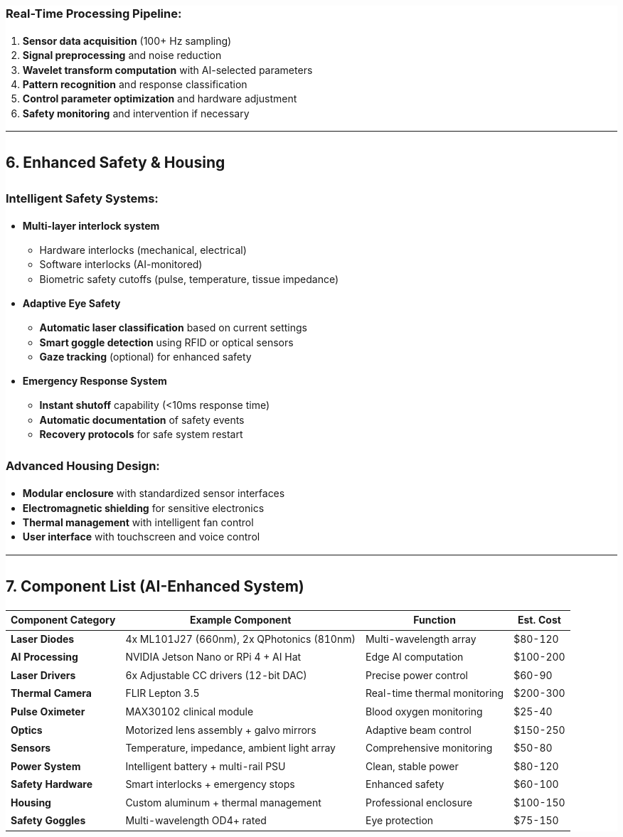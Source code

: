 ### Real-Time Processing Pipeline:
1. **Sensor data acquisition** (100+ Hz sampling)
2. **Signal preprocessing** and noise reduction
3. **Wavelet transform computation** with AI-selected parameters
4. **Pattern recognition** and response classification
5. **Control parameter optimization** and hardware adjustment
6. **Safety monitoring** and intervention if necessary

---

## 6. Enhanced Safety & Housing

### Intelligent Safety Systems:
- **Multi-layer interlock system**
  - Hardware interlocks (mechanical, electrical)
  - Software interlocks (AI-monitored)
  - Biometric safety cutoffs (pulse, temperature, tissue impedance)

- **Adaptive Eye Safety**
  - **Automatic laser classification** based on current settings
  - **Smart goggle detection** using RFID or optical sensors
  - **Gaze tracking** (optional) for enhanced safety

- **Emergency Response System**
  - **Instant shutoff** capability (<10ms response time)
  - **Automatic documentation** of safety events
  - **Recovery protocols** for safe system restart

### Advanced Housing Design:
- **Modular enclosure** with standardized sensor interfaces
- **Electromagnetic shielding** for sensitive electronics
- **Thermal management** with intelligent fan control
- **User interface** with touchscreen and voice control

---

## 7. Component List (AI-Enhanced System)

| Component Category | Example Component | Function | Est. Cost |
|-------------------|-------------------|-----------|-----------|
| **Laser Diodes** | 4x ML101J27 (660nm), 2x QPhotonics (810nm) | Multi-wavelength array | $80-120 |
| **AI Processing** | NVIDIA Jetson Nano or RPi 4 + AI Hat | Edge AI computation | $100-200 |
| **Laser Drivers** | 6x Adjustable CC drivers (12-bit DAC) | Precise power control | $60-90 |
| **Thermal Camera** | FLIR Lepton 3.5 | Real-time thermal monitoring | $200-300 |
| **Pulse Oximeter** | MAX30102 clinical module | Blood oxygen monitoring | $25-40 |
| **Optics** | Motorized lens assembly + galvo mirrors | Adaptive beam control | $150-250 |
| **Sensors** | Temperature, impedance, ambient light array | Comprehensive monitoring | $50-80 |
| **Power System** | Intelligent battery + multi-rail PSU | Clean, stable power | $80-120 |
| **Safety Hardware** | Smart interlocks + emergency stops | Enhanced safety | $60-100 |
| **Housing** | Custom aluminum + thermal management | Professional enclosure | $100-150 |
| **Safety Goggles** | Multi-wavelength OD4+ rated | Eye protection | $75-150 |
